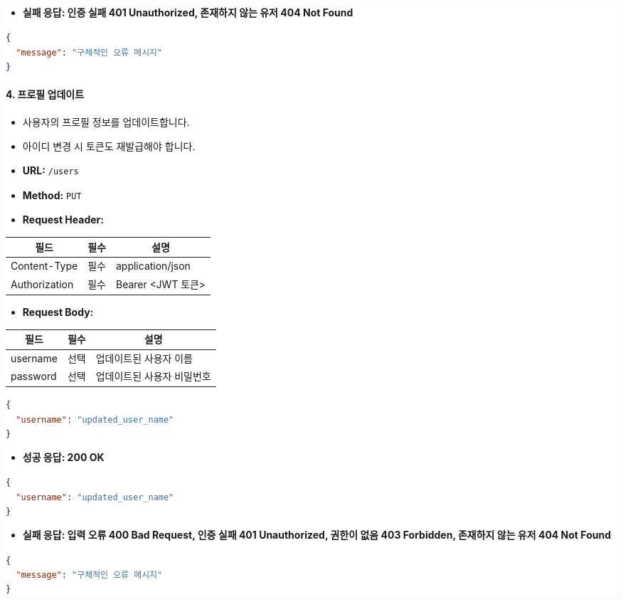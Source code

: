 - **실패 응답: 인증 실패 401 Unauthorized, 존재하지 않는 유저 404 Not Found**

```json
{
  "message": "구체적인 오류 메시지"
}
```

#### 4. 프로필 업데이트

- 사용자의 프로필 정보를 업데이트합니다.
- 아이디 변경 시 토큰도 재발급해야 합니다.

- **URL:** `/users`
- **Method:** `PUT`
- **Request Header:**

| 필드          | 필수 | 설명              |
| ------------- | ---- | ----------------- |
| Content-Type  | 필수 | application/json  |
| Authorization | 필수 | Bearer <JWT 토큰> |

- **Request Body:**

| 필드     | 필수 | 설명                       |
| -------- | ---- | -------------------------- |
| username | 선택 | 업데이트된 사용자 이름     |
| password | 선택 | 업데이트된 사용자 비밀번호 |

```json
{
  "username": "updated_user_name"
}
```

- **성공 응답: 200 OK**

```json
{
  "username": "updated_user_name"
}
```

- **실패 응답: 입력 오류 400 Bad Request, 인증 실패 401 Unauthorized, 권한이 없음 403 Forbidden, 존재하지 않는 유저 404 Not Found**

```json
{
  "message": "구체적인 오류 메시지"
}
```
